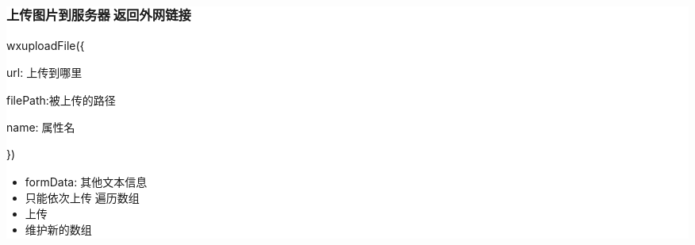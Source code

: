 

### 上传图片到服务器 返回外网链接

wxuploadFile({

url: 上传到哪里

filePath:被上传的路径

name: 属性名

})

- formData: 其他文本信息
- 只能依次上传 遍历数组
- 上传
- 维护新的数组